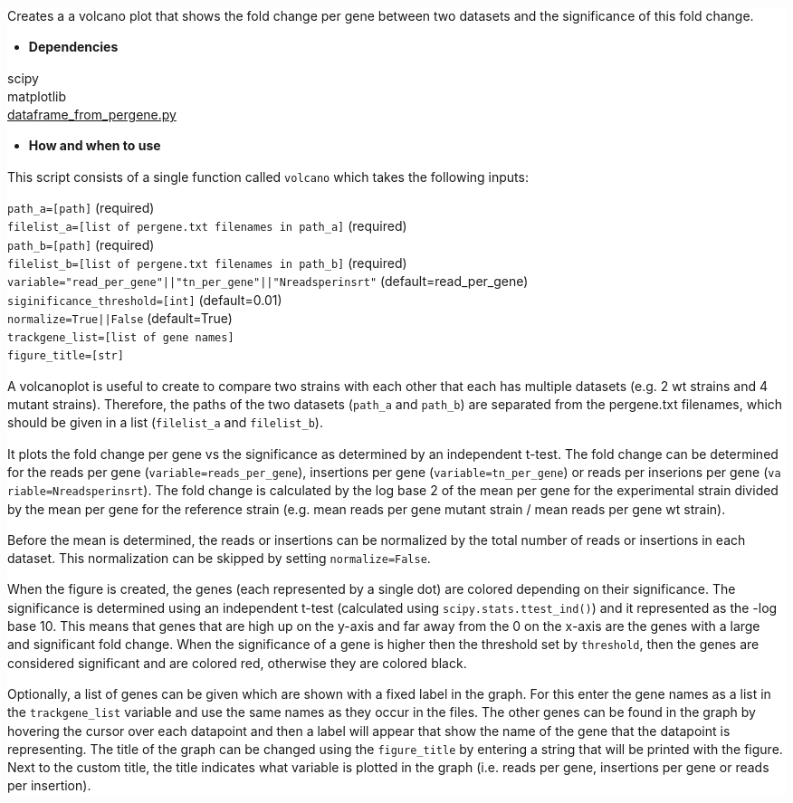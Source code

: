Creates a a volcano plot that shows the fold change per gene between two datasets and the significance of this fold change.

- **Dependencies**

scipy  
matplotlib  
[dataframe_from_pergene.py](#dataframe_from_pergenepy)

- **How and when to use**

This script consists of a single function called `volcano` which takes the following inputs:

`path_a=[path]` (required)  
`filelist_a=[list of pergene.txt filenames in path_a]` (required)  
`path_b=[path]` (required)  
`filelist_b=[list of pergene.txt filenames in path_b]` (required)  
`variable="read_per_gene"||"tn_per_gene"||"Nreadsperinsrt"` (default=read_per_gene)  
`siginificance_threshold=[int]` (default=0.01)  
`normalize=True||False` (default=True)  
`trackgene_list=[list of gene names]`  
`figure_title=[str]`

A volcanoplot is useful to create to compare two strains with each other that each has multiple datasets (e.g. 2 wt strains and 4 mutant strains).
Therefore, the paths of the two datasets (`path_a` and `path_b`) are separated from the pergene.txt filenames, which should be given in a list (`filelist_a` and `filelist_b`).

It plots the fold change per gene vs the significance as determined by an independent t-test.
The fold change can be determined for the reads per gene (`variable=reads_per_gene`), insertions per gene (`variable=tn_per_gene`) or reads per inserions per gene (`variable=Nreadsperinsrt`).
The fold change is calculated by the log base 2 of the mean per gene for the experimental strain divided by the mean per gene for the reference strain (e.g. mean reads per gene mutant strain / mean reads per gene wt strain).

Before the mean is determined, the reads or insertions can be normalized by the total number of reads or insertions in each dataset.
This normalization can be skipped by setting `normalize=False`.

When the figure is created, the genes (each represented by a single dot) are colored depending on their significance.
The significance is determined using an independent t-test (calculated using `scipy.stats.ttest_ind()`) and it represented as the -log base 10.
This means that genes that are high up on the y-axis and far away from the 0 on the x-axis are the genes with a large and significant fold change.
When the significance of a gene is higher then the threshold set by `threshold`, then the genes are considered significant and are colored red, otherwise they are colored black.

Optionally, a list of genes can be given which are shown with a fixed label in the graph.
For this enter the gene names as a list in the `trackgene_list` variable and use the same names as they occur in the files.
The other genes can be found in the graph by hovering the cursor over each datapoint and then a label will appear that show the name of the gene that the datapoint is representing.
The title of the graph can be changed using the `figure_title` by entering a string that will be printed with the figure.
Next to the custom title, the title indicates what variable is plotted in the graph (i.e. reads per gene, insertions per gene or reads per insertion).
